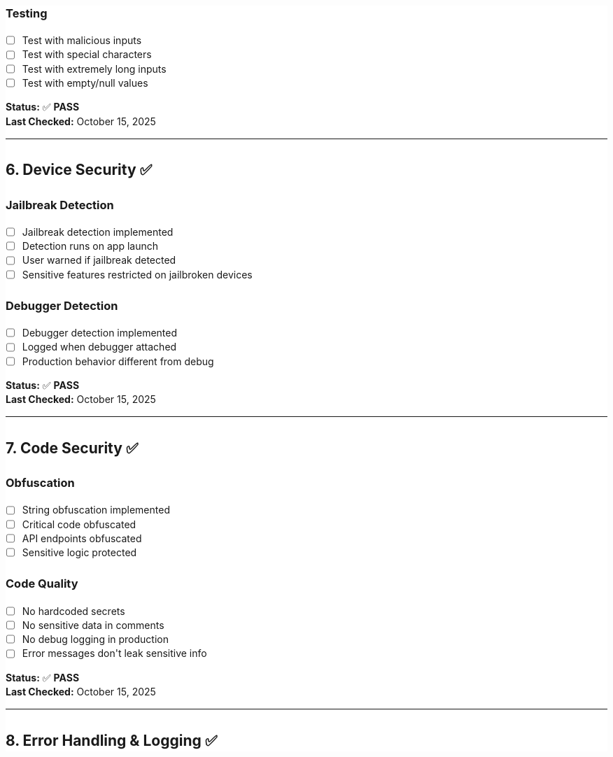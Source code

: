### Testing
- [ ] Test with malicious inputs
- [ ] Test with special characters
- [ ] Test with extremely long inputs
- [ ] Test with empty/null values

**Status:** ✅ **PASS**  
**Last Checked:** October 15, 2025

---

## 6. Device Security ✅

### Jailbreak Detection
- [ ] Jailbreak detection implemented
- [ ] Detection runs on app launch
- [ ] User warned if jailbreak detected
- [ ] Sensitive features restricted on jailbroken devices

### Debugger Detection
- [ ] Debugger detection implemented
- [ ] Logged when debugger attached
- [ ] Production behavior different from debug

**Status:** ✅ **PASS**  
**Last Checked:** October 15, 2025

---

## 7. Code Security ✅

### Obfuscation
- [ ] String obfuscation implemented
- [ ] Critical code obfuscated
- [ ] API endpoints obfuscated
- [ ] Sensitive logic protected

### Code Quality
- [ ] No hardcoded secrets
- [ ] No sensitive data in comments
- [ ] No debug logging in production
- [ ] Error messages don't leak sensitive info

**Status:** ✅ **PASS**  
**Last Checked:** October 15, 2025

---

## 8. Error Handling & Logging ✅
